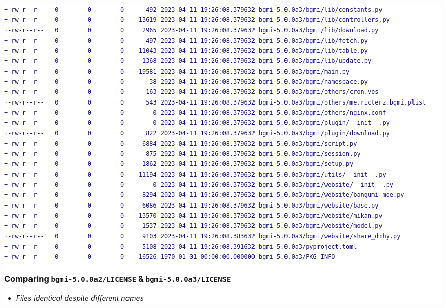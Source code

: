 ```diff
+-rw-r--r--   0        0        0      492 2023-04-11 19:26:08.379632 bgmi-5.0.0a3/bgmi/lib/constants.py
+-rw-r--r--   0        0        0    13619 2023-04-11 19:26:08.379632 bgmi-5.0.0a3/bgmi/lib/controllers.py
+-rw-r--r--   0        0        0     2965 2023-04-11 19:26:08.379632 bgmi-5.0.0a3/bgmi/lib/download.py
+-rw-r--r--   0        0        0      497 2023-04-11 19:26:08.379632 bgmi-5.0.0a3/bgmi/lib/fetch.py
+-rw-r--r--   0        0        0    11043 2023-04-11 19:26:08.379632 bgmi-5.0.0a3/bgmi/lib/table.py
+-rw-r--r--   0        0        0     1368 2023-04-11 19:26:08.379632 bgmi-5.0.0a3/bgmi/lib/update.py
+-rw-r--r--   0        0        0    19581 2023-04-11 19:26:08.379632 bgmi-5.0.0a3/bgmi/main.py
+-rw-r--r--   0        0        0       38 2023-04-11 19:26:08.379632 bgmi-5.0.0a3/bgmi/namespace.py
+-rw-r--r--   0        0        0      163 2023-04-11 19:26:08.379632 bgmi-5.0.0a3/bgmi/others/cron.vbs
+-rw-r--r--   0        0        0      543 2023-04-11 19:26:08.379632 bgmi-5.0.0a3/bgmi/others/me.ricterz.bgmi.plist
+-rw-r--r--   0        0        0        0 2023-04-11 19:26:08.379632 bgmi-5.0.0a3/bgmi/others/nginx.conf
+-rw-r--r--   0        0        0        0 2023-04-11 19:26:08.379632 bgmi-5.0.0a3/bgmi/plugin/__init__.py
+-rw-r--r--   0        0        0      822 2023-04-11 19:26:08.379632 bgmi-5.0.0a3/bgmi/plugin/download.py
+-rw-r--r--   0        0        0     6884 2023-04-11 19:26:08.379632 bgmi-5.0.0a3/bgmi/script.py
+-rw-r--r--   0        0        0      875 2023-04-11 19:26:08.379632 bgmi-5.0.0a3/bgmi/session.py
+-rw-r--r--   0        0        0     1862 2023-04-11 19:26:08.379632 bgmi-5.0.0a3/bgmi/setup.py
+-rw-r--r--   0        0        0    11194 2023-04-11 19:26:08.379632 bgmi-5.0.0a3/bgmi/utils/__init__.py
+-rw-r--r--   0        0        0        0 2023-04-11 19:26:08.379632 bgmi-5.0.0a3/bgmi/website/__init__.py
+-rw-r--r--   0        0        0     8294 2023-04-11 19:26:08.379632 bgmi-5.0.0a3/bgmi/website/bangumi_moe.py
+-rw-r--r--   0        0        0     6086 2023-04-11 19:26:08.379632 bgmi-5.0.0a3/bgmi/website/base.py
+-rw-r--r--   0        0        0    13570 2023-04-11 19:26:08.379632 bgmi-5.0.0a3/bgmi/website/mikan.py
+-rw-r--r--   0        0        0     1537 2023-04-11 19:26:08.379632 bgmi-5.0.0a3/bgmi/website/model.py
+-rw-r--r--   0        0        0     9103 2023-04-11 19:26:08.383632 bgmi-5.0.0a3/bgmi/website/share_dmhy.py
+-rw-r--r--   0        0        0     5108 2023-04-11 19:26:08.391632 bgmi-5.0.0a3/pyproject.toml
+-rw-r--r--   0        0        0    16526 1970-01-01 00:00:00.000000 bgmi-5.0.0a3/PKG-INFO
```

### Comparing `bgmi-5.0.0a2/LICENSE` & `bgmi-5.0.0a3/LICENSE`

 * *Files identical despite different names*
